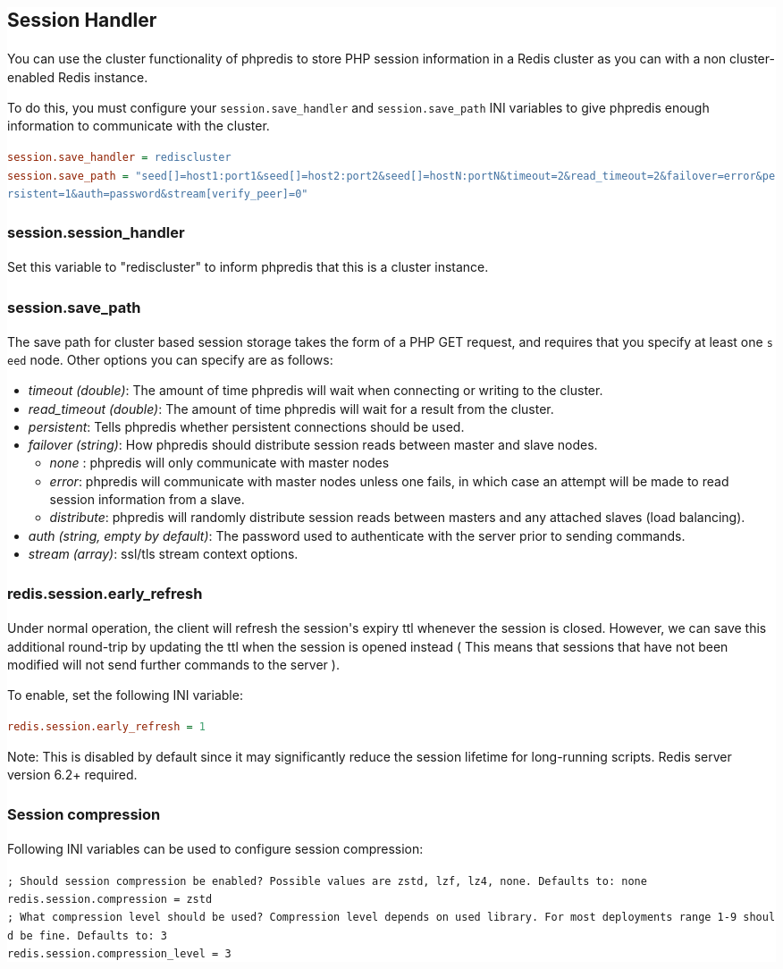 ## Session Handler
You can use the cluster functionality of phpredis to store PHP session information in a Redis cluster as you can with a non cluster-enabled Redis instance.

To do this, you must configure your `session.save_handler` and `session.save_path` INI variables to give phpredis enough information to communicate with the cluster.

```ini
session.save_handler = rediscluster
session.save_path = "seed[]=host1:port1&seed[]=host2:port2&seed[]=hostN:portN&timeout=2&read_timeout=2&failover=error&persistent=1&auth=password&stream[verify_peer]=0"
```

### session.session_handler
Set this variable to "rediscluster" to inform phpredis that this is a cluster instance.

### session.save_path
The save path for cluster based session storage takes the form of a PHP GET request, and requires that you specify at least one `seed` node.  Other options you can specify are as follows:

* _timeout (double)_:  The amount of time phpredis will wait when connecting or writing to the cluster.
* _read\_timeout (double)_: The amount of time phpredis will wait for a result from the cluster.
* _persistent_: Tells phpredis whether persistent connections should be used.
* _failover (string)_:  How phpredis should distribute session reads between master and slave nodes.
  * _none_ : phpredis will only communicate with master nodes
  * _error_: phpredis will communicate with master nodes unless one fails, in which case an attempt will be made to read session information from a slave.
  * _distribute_: phpredis will randomly distribute session reads between masters and any attached slaves (load balancing).
* _auth (string, empty by default)_:  The password used to authenticate with the server prior to sending commands.
* _stream (array)_: ssl/tls stream context options.

### redis.session.early_refresh
Under normal operation, the client will refresh the session's expiry ttl whenever the session is closed. However, we can save this additional round-trip by updating the ttl when the session is opened instead ( This means that sessions that have not been modified will not send further commands to the server ).

To enable, set the following INI variable:
```ini
redis.session.early_refresh = 1
```
Note: This is disabled by default since it may significantly reduce the session lifetime for long-running scripts. Redis server version 6.2+ required.

### Session compression

Following INI variables can be used to configure session compression:
~~~
; Should session compression be enabled? Possible values are zstd, lzf, lz4, none. Defaults to: none
redis.session.compression = zstd
; What compression level should be used? Compression level depends on used library. For most deployments range 1-9 should be fine. Defaults to: 3
redis.session.compression_level = 3
~~~